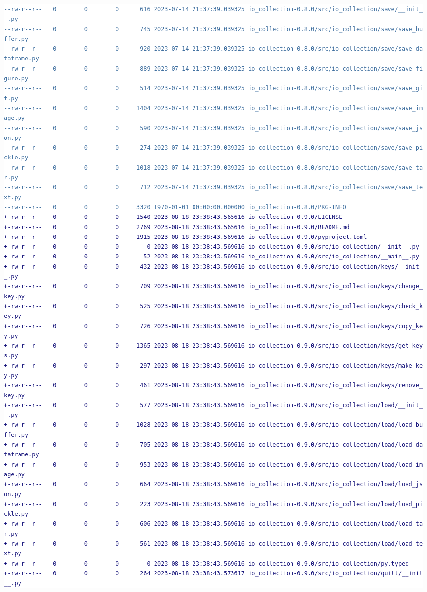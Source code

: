 ```diff
--rw-r--r--   0        0        0      616 2023-07-14 21:37:39.039325 io_collection-0.8.0/src/io_collection/save/__init__.py
--rw-r--r--   0        0        0      745 2023-07-14 21:37:39.039325 io_collection-0.8.0/src/io_collection/save/save_buffer.py
--rw-r--r--   0        0        0      920 2023-07-14 21:37:39.039325 io_collection-0.8.0/src/io_collection/save/save_dataframe.py
--rw-r--r--   0        0        0      889 2023-07-14 21:37:39.039325 io_collection-0.8.0/src/io_collection/save/save_figure.py
--rw-r--r--   0        0        0      514 2023-07-14 21:37:39.039325 io_collection-0.8.0/src/io_collection/save/save_gif.py
--rw-r--r--   0        0        0     1404 2023-07-14 21:37:39.039325 io_collection-0.8.0/src/io_collection/save/save_image.py
--rw-r--r--   0        0        0      590 2023-07-14 21:37:39.039325 io_collection-0.8.0/src/io_collection/save/save_json.py
--rw-r--r--   0        0        0      274 2023-07-14 21:37:39.039325 io_collection-0.8.0/src/io_collection/save/save_pickle.py
--rw-r--r--   0        0        0     1018 2023-07-14 21:37:39.039325 io_collection-0.8.0/src/io_collection/save/save_tar.py
--rw-r--r--   0        0        0      712 2023-07-14 21:37:39.039325 io_collection-0.8.0/src/io_collection/save/save_text.py
--rw-r--r--   0        0        0     3320 1970-01-01 00:00:00.000000 io_collection-0.8.0/PKG-INFO
+-rw-r--r--   0        0        0     1540 2023-08-18 23:38:43.565616 io_collection-0.9.0/LICENSE
+-rw-r--r--   0        0        0     2769 2023-08-18 23:38:43.565616 io_collection-0.9.0/README.md
+-rw-r--r--   0        0        0     1915 2023-08-18 23:38:43.569616 io_collection-0.9.0/pyproject.toml
+-rw-r--r--   0        0        0        0 2023-08-18 23:38:43.569616 io_collection-0.9.0/src/io_collection/__init__.py
+-rw-r--r--   0        0        0       52 2023-08-18 23:38:43.569616 io_collection-0.9.0/src/io_collection/__main__.py
+-rw-r--r--   0        0        0      432 2023-08-18 23:38:43.569616 io_collection-0.9.0/src/io_collection/keys/__init__.py
+-rw-r--r--   0        0        0      709 2023-08-18 23:38:43.569616 io_collection-0.9.0/src/io_collection/keys/change_key.py
+-rw-r--r--   0        0        0      525 2023-08-18 23:38:43.569616 io_collection-0.9.0/src/io_collection/keys/check_key.py
+-rw-r--r--   0        0        0      726 2023-08-18 23:38:43.569616 io_collection-0.9.0/src/io_collection/keys/copy_key.py
+-rw-r--r--   0        0        0     1365 2023-08-18 23:38:43.569616 io_collection-0.9.0/src/io_collection/keys/get_keys.py
+-rw-r--r--   0        0        0      297 2023-08-18 23:38:43.569616 io_collection-0.9.0/src/io_collection/keys/make_key.py
+-rw-r--r--   0        0        0      461 2023-08-18 23:38:43.569616 io_collection-0.9.0/src/io_collection/keys/remove_key.py
+-rw-r--r--   0        0        0      577 2023-08-18 23:38:43.569616 io_collection-0.9.0/src/io_collection/load/__init__.py
+-rw-r--r--   0        0        0     1028 2023-08-18 23:38:43.569616 io_collection-0.9.0/src/io_collection/load/load_buffer.py
+-rw-r--r--   0        0        0      705 2023-08-18 23:38:43.569616 io_collection-0.9.0/src/io_collection/load/load_dataframe.py
+-rw-r--r--   0        0        0      953 2023-08-18 23:38:43.569616 io_collection-0.9.0/src/io_collection/load/load_image.py
+-rw-r--r--   0        0        0      664 2023-08-18 23:38:43.569616 io_collection-0.9.0/src/io_collection/load/load_json.py
+-rw-r--r--   0        0        0      223 2023-08-18 23:38:43.569616 io_collection-0.9.0/src/io_collection/load/load_pickle.py
+-rw-r--r--   0        0        0      606 2023-08-18 23:38:43.569616 io_collection-0.9.0/src/io_collection/load/load_tar.py
+-rw-r--r--   0        0        0      561 2023-08-18 23:38:43.569616 io_collection-0.9.0/src/io_collection/load/load_text.py
+-rw-r--r--   0        0        0        0 2023-08-18 23:38:43.569616 io_collection-0.9.0/src/io_collection/py.typed
+-rw-r--r--   0        0        0      264 2023-08-18 23:38:43.573617 io_collection-0.9.0/src/io_collection/quilt/__init__.py
```